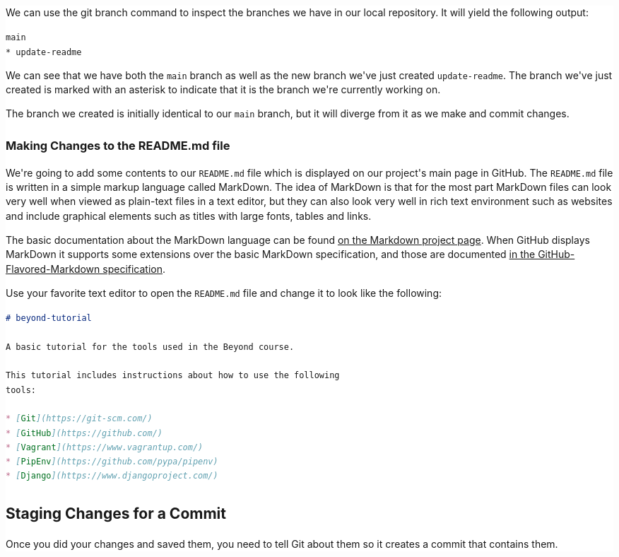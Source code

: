We can use the git branch command to inspect the branches we have in our
local repository. It will yield the following output:

```
main
* update-readme
```

We can see that we have both the `main` branch as well as the new branch
we've just created `update-readme`. The branch we've just created is
marked with an asterisk to indicate that it is the branch we're
currently working on.

The branch we created is initially identical to our `main` branch, but
it will diverge from it as we make and commit changes.

### Making Changes to the README.md file

We're going to add some contents to our `README.md` file which is
displayed on our project's main page in GitHub. The `README.md` file is
written in a simple markup language called MarkDown. The idea of
MarkDown is that for the most part MarkDown files can look very well
when viewed as plain-text files in a text editor, but they can also look
very well in rich text environment such as websites and include
graphical elements such as titles with large fonts, tables and links.

The basic documentation about the MarkDown language can be found [on the
Markdown project page](https://daringfireball.net/projects/markdown/syntax).
When GitHub displays MarkDown it supports some extensions over the basic
MarkDown specification, and those are documented [in the
GitHub-Flavored-Markdown specification](https://github.github.com/gfm/).

Use your favorite text editor to open the `README.md` file and change it
to look like the following:

```md
# beyond-tutorial

A basic tutorial for the tools used in the Beyond course.

This tutorial includes instructions about how to use the following
tools:

* [Git](https://git-scm.com/)
* [GitHub](https://github.com/)
* [Vagrant](https://www.vagrantup.com/)
* [PipEnv](https://github.com/pypa/pipenv)
* [Django](https://www.djangoproject.com/)
```

## Staging Changes for a Commit

Once you did your changes and saved them, you need to tell Git about
them so it creates a commit that contains them.
